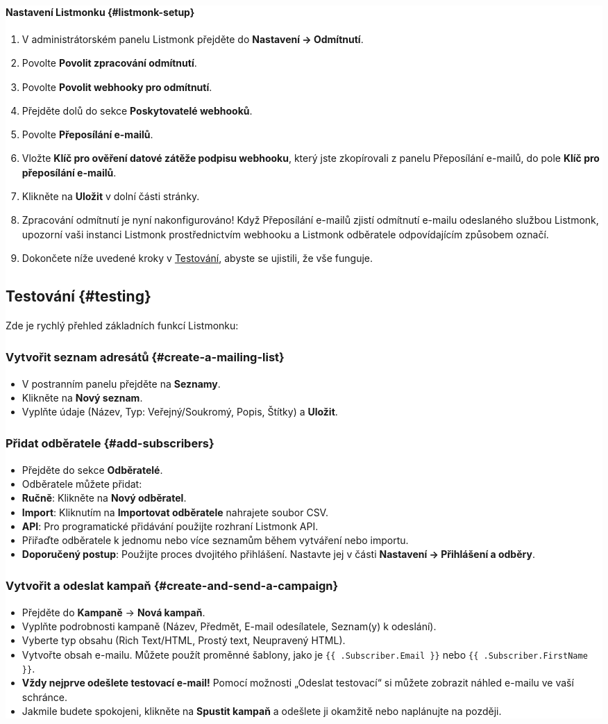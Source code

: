 #### Nastavení Listmonku {#listmonk-setup}

1. V administrátorském panelu Listmonk přejděte do **Nastavení -> Odmítnutí**.

2. Povolte **Povolit zpracování odmítnutí**.

3. Povolte **Povolit webhooky pro odmítnutí**.

4. Přejděte dolů do sekce **Poskytovatelé webhooků**.

5. Povolte **Přeposílání e-mailů**.

6. Vložte **Klíč pro ověření datové zátěže podpisu webhooku**, který jste zkopírovali z panelu Přeposílání e-mailů, do pole **Klíč pro přeposílání e-mailů**.

7. Klikněte na **Uložit** v dolní části stránky.

8. Zpracování odmítnutí je nyní nakonfigurováno! Když Přeposílání e-mailů zjistí odmítnutí e-mailu odeslaného službou Listmonk, upozorní vaši instanci Listmonk prostřednictvím webhooku a Listmonk odběratele odpovídajícím způsobem označí.

9. Dokončete níže uvedené kroky v [Testování](#testing), abyste se ujistili, že vše funguje.

## Testování {#testing}

Zde je rychlý přehled základních funkcí Listmonku:

### Vytvořit seznam adresátů {#create-a-mailing-list}

* V postranním panelu přejděte na **Seznamy**.
* Klikněte na **Nový seznam**.
* Vyplňte údaje (Název, Typ: Veřejný/Soukromý, Popis, Štítky) a **Uložit**.

### Přidat odběratele {#add-subscribers}

* Přejděte do sekce **Odběratelé**.
* Odběratele můžete přidat:
* **Ručně**: Klikněte na **Nový odběratel**.
* **Import**: Kliknutím na **Importovat odběratele** nahrajete soubor CSV.
* **API**: Pro programatické přidávání použijte rozhraní Listmonk API.
* Přiřaďte odběratele k jednomu nebo více seznamům během vytváření nebo importu.
* **Doporučený postup**: Použijte proces dvojitého přihlášení. Nastavte jej v části **Nastavení -> Přihlášení a odběry**.

### Vytvořit a odeslat kampaň {#create-and-send-a-campaign}

* Přejděte do **Kampaně** -> **Nová kampaň**.
* Vyplňte podrobnosti kampaně (Název, Předmět, E-mail odesílatele, Seznam(y) k odeslání).
* Vyberte typ obsahu (Rich Text/HTML, Prostý text, Neupravený HTML).
* Vytvořte obsah e-mailu. Můžete použít proměnné šablony, jako je `{{ .Subscriber.Email }}` nebo `{{ .Subscriber.FirstName }}`.
* **Vždy nejprve odešlete testovací e-mail!** Pomocí možnosti „Odeslat testovací“ si můžete zobrazit náhled e-mailu ve vaší schránce.
* Jakmile budete spokojeni, klikněte na **Spustit kampaň** a odešlete ji okamžitě nebo naplánujte na později.
